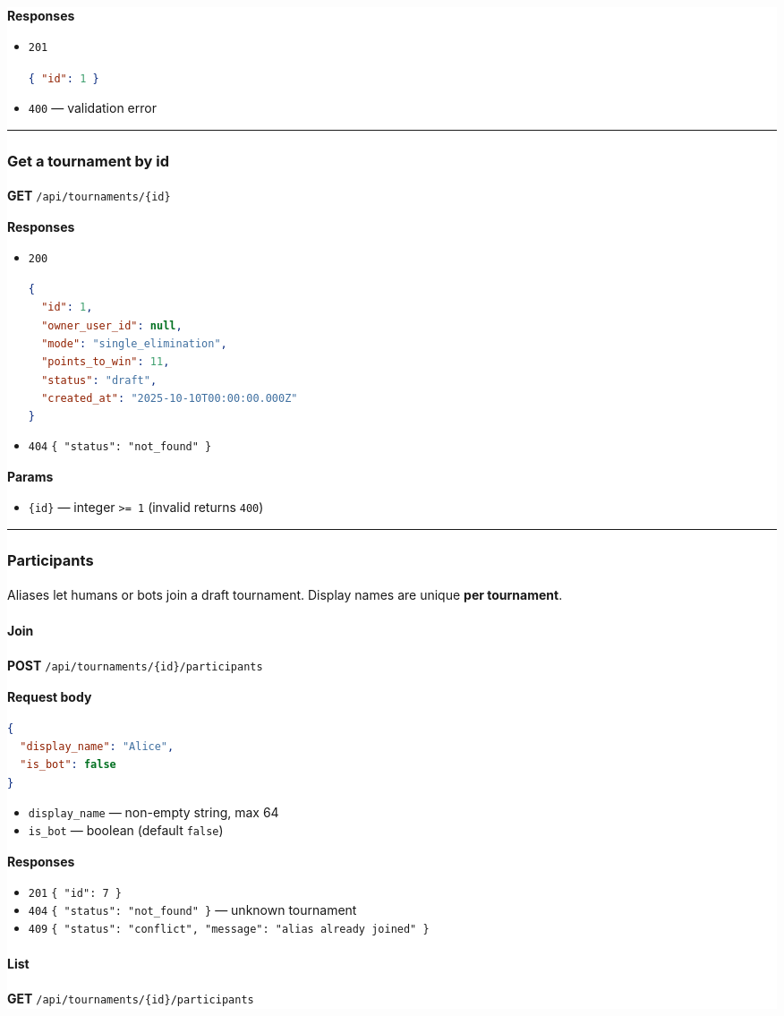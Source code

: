 **Responses**
- `201`
  ```json
  { "id": 1 }
  ```
- `400` — validation error

---

### Get a tournament by id

**GET** `/api/tournaments/{id}`

**Responses**
- `200`
  ```json
  {
    "id": 1,
    "owner_user_id": null,
    "mode": "single_elimination",
    "points_to_win": 11,
    "status": "draft",
    "created_at": "2025-10-10T00:00:00.000Z"
  }
  ```
- `404` `{ "status": "not_found" }`

**Params**
- `{id}` — integer `>= 1` (invalid returns `400`)

---

### Participants

Aliases let humans or bots join a draft tournament. Display names are unique **per tournament**.

#### Join
**POST** `/api/tournaments/{id}/participants`

**Request body**
```json
{
  "display_name": "Alice",
  "is_bot": false
}
```
- `display_name` — non-empty string, max 64
- `is_bot` — boolean (default `false`)

**Responses**
- `201` `{ "id": 7 }`
- `404` `{ "status": "not_found" }` — unknown tournament
- `409` `{ "status": "conflict", "message": "alias already joined" }`

#### List
**GET** `/api/tournaments/{id}/participants`
